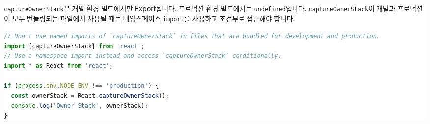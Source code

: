 `captureOwnerStack`은 개발 환경 빌드에서만 Export됩니다. 프로덕션 환경 빌드에서는 `undefined`입니다. `captureOwnerStack`이 개발과 프로덕션이 모두 번들링되는 파일에서 사용될 때는 네임스페이스 `import`를 사용하고 조건부로 접근해야 합니다.

```js
// Don't use named imports of `captureOwnerStack` in files that are bundled for development and production.
import {captureOwnerStack} from 'react';
// Use a namespace import instead and access `captureOwnerStack` conditionally.
import * as React from 'react';

if (process.env.NODE_ENV !== 'production') {
  const ownerStack = React.captureOwnerStack();
  console.log('Owner Stack', ownerStack);
}
```
